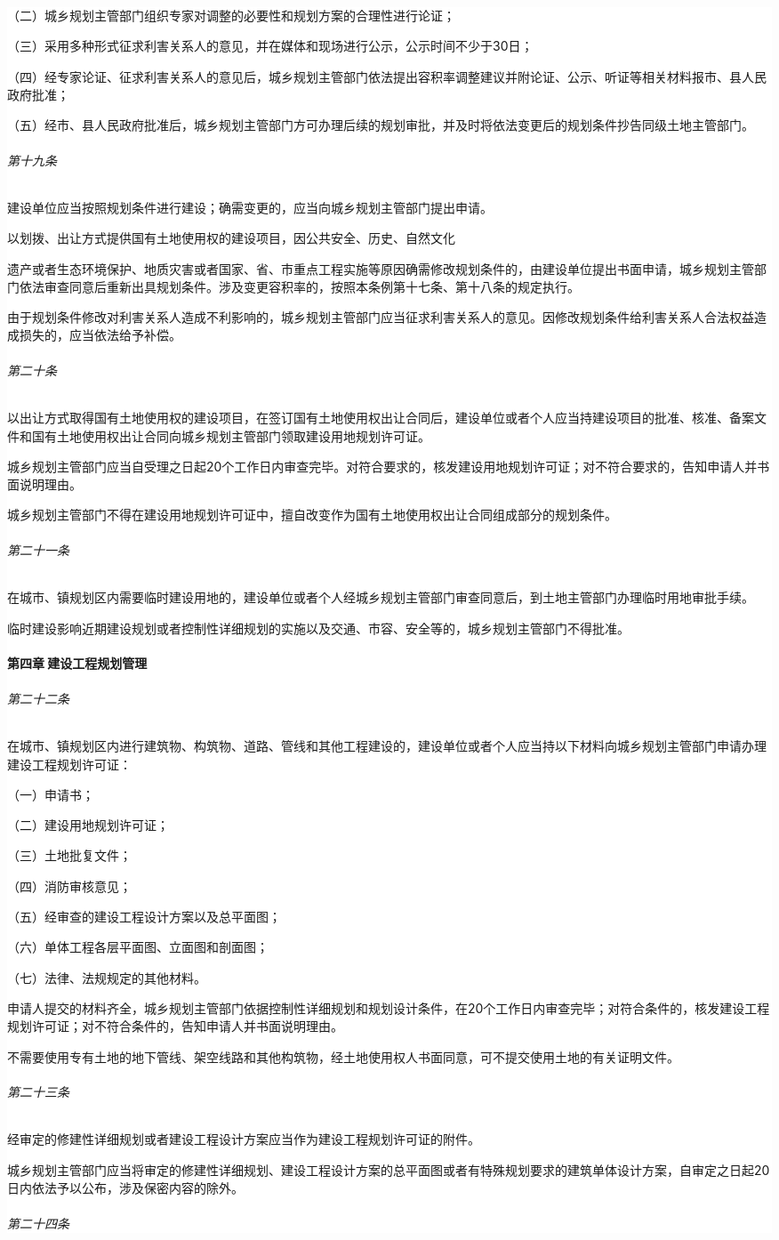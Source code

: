 （二）城乡规划主管部门组织专家对调整的必要性和规划方案的合理性进行论证；

（三）采用多种形式征求利害关系人的意见，并在媒体和现场进行公示，公示时间不少于30日；

（四）经专家论证、征求利害关系人的意见后，城乡规划主管部门依法提出容积率调整建议并附论证、公示、听证等相关材料报市、县人民政府批准；

（五）经市、县人民政府批准后，城乡规划主管部门方可办理后续的规划审批，并及时将依法变更后的规划条件抄告同级土地主管部门。

###### 第十九条

建设单位应当按照规划条件进行建设；确需变更的，应当向城乡规划主管部门提出申请。

以划拨、出让方式提供国有土地使用权的建设项目，因公共安全、历史、自然文化

遗产或者生态环境保护、地质灾害或者国家、省、市重点工程实施等原因确需修改规划条件的，由建设单位提出书面申请，城乡规划主管部门依法审查同意后重新出具规划条件。涉及变更容积率的，按照本条例第十七条、第十八条的规定执行。

由于规划条件修改对利害关系人造成不利影响的，城乡规划主管部门应当征求利害关系人的意见。因修改规划条件给利害关系人合法权益造成损失的，应当依法给予补偿。

###### 第二十条

以出让方式取得国有土地使用权的建设项目，在签订国有土地使用权出让合同后，建设单位或者个人应当持建设项目的批准、核准、备案文件和国有土地使用权出让合同向城乡规划主管部门领取建设用地规划许可证。

城乡规划主管部门应当自受理之日起20个工作日内审查完毕。对符合要求的，核发建设用地规划许可证；对不符合要求的，告知申请人并书面说明理由。

城乡规划主管部门不得在建设用地规划许可证中，擅自改变作为国有土地使用权出让合同组成部分的规划条件。

###### 第二十一条

在城市、镇规划区内需要临时建设用地的，建设单位或者个人经城乡规划主管部门审查同意后，到土地主管部门办理临时用地审批手续。

临时建设影响近期建设规划或者控制性详细规划的实施以及交通、市容、安全等的，城乡规划主管部门不得批准。

#### 第四章 建设工程规划管理

###### 第二十二条

在城市、镇规划区内进行建筑物、构筑物、道路、管线和其他工程建设的，建设单位或者个人应当持以下材料向城乡规划主管部门申请办理建设工程规划许可证：

（一）申请书；

（二）建设用地规划许可证；

（三）土地批复文件；

（四）消防审核意见；

（五）经审查的建设工程设计方案以及总平面图；

（六）单体工程各层平面图、立面图和剖面图；

（七）法律、法规规定的其他材料。

申请人提交的材料齐全，城乡规划主管部门依据控制性详细规划和规划设计条件，在20个工作日内审查完毕；对符合条件的，核发建设工程规划许可证；对不符合条件的，告知申请人并书面说明理由。

不需要使用专有土地的地下管线、架空线路和其他构筑物，经土地使用权人书面同意，可不提交使用土地的有关证明文件。

###### 第二十三条

经审定的修建性详细规划或者建设工程设计方案应当作为建设工程规划许可证的附件。

城乡规划主管部门应当将审定的修建性详细规划、建设工程设计方案的总平面图或者有特殊规划要求的建筑单体设计方案，自审定之日起20日内依法予以公布，涉及保密内容的除外。

###### 第二十四条
